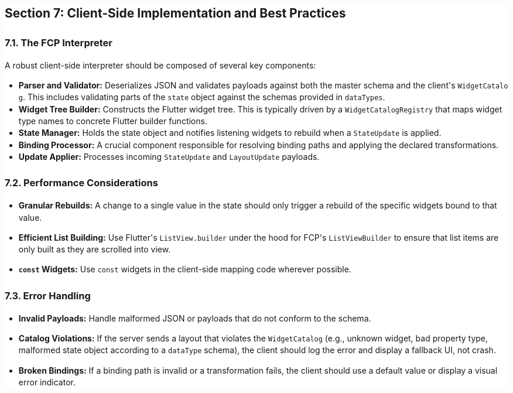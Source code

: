 ## **Section 7: Client-Side Implementation and Best Practices**

### **7.1. The FCP Interpreter**

A robust client-side interpreter should be composed of several key components:

- **Parser and Validator:** Deserializes JSON and validates payloads against both the master schema and the client's `WidgetCatalog`. This includes validating parts of the `state` object against the schemas provided in `dataTypes`.
- **Widget Tree Builder:** Constructs the Flutter widget tree. This is typically driven by a `WidgetCatalogRegistry` that maps widget type names to concrete Flutter builder functions.
- **State Manager:** Holds the state object and notifies listening widgets to rebuild when a `StateUpdate` is applied.
- **Binding Processor:** A crucial component responsible for resolving binding paths and applying the declared transformations.
- **Update Applier:** Processes incoming `StateUpdate` and `LayoutUpdate` payloads.

### **7.2. Performance Considerations**

- **Granular Rebuilds:** A change to a single value in the state should only trigger a rebuild of the specific widgets bound to that value.

- **Efficient List Building:** Use Flutter's `ListView.builder` under the hood for FCP's `ListViewBuilder` to ensure that list items are only built as they are scrolled into view.

- **`const` Widgets:** Use `const` widgets in the client-side mapping code wherever possible.

### **7.3. Error Handling**

- **Invalid Payloads:** Handle malformed JSON or payloads that do not conform to the schema.

- **Catalog Violations:** If the server sends a layout that violates the `WidgetCatalog` (e.g., unknown widget, bad property type, malformed state object according to a `dataType` schema), the client should log the error and display a fallback UI, not crash.

- **Broken Bindings:** If a binding path is invalid or a transformation fails, the client should use a default value or display a visual error indicator.
